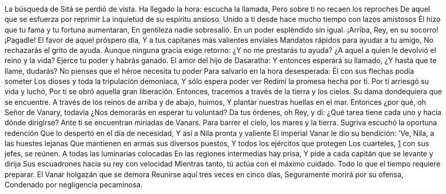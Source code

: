 La búsqueda de Sitá se perdió de vista.
Ha llegado la hora: escucha la llamada,
Pero sobre ti no recaen los reproches
De aquel que se esfuerza por reprimir
La inquietud de su espíritu ansioso.
Unido a ti desde hace mucho tiempo con lazos amistosos
Él hizo que tu fama y tu fortuna aumentaran,
En gentileza nadie sobresalió.
En un poder espléndido sin igual.
¡Arriba, Rey, en su socorro! ¡Pagadle!
El favor de aquel próspero día,
Y a tus capitanes más valientes envíales
Mandatos rápidos para ayudar a tu amigo,
No rechazarás el grito de ayuda.
Aunque ninguna gracia exige retorno:
¿Y no me prestarás tu ayuda?
¿A aquel a quien le devolvió el reino y la vida?
Ejerce tu poder y habrás ganado.
El amor del hijo de Dasaratha:
Y entonces esperará su llamado,
¿Y hasta que te llame, dudarás?
No pienses que el héroe necesita tu poder
Para salvarlo en la hora desesperada:
Él con sus flechas podía someter
Los dioses y toda la tripulación demoníaca,
Y sólo espera poder ver
Redimí la promesa hecha por ti.
Por ti arriesgó su vida y luchó,
Por ti se obró aquella gran liberación.
Entonces, tracemos a través de la tierra y los cielos.
Su dama dondequiera que se encuentre.
A través de los reinos de arriba y de abajo, huimos,
Y plantar nuestras huellas en el mar.
Entonces ¿por qué, oh Señor de Vanary, todavía
¿Nos demorarás en esperar tu voluntad?
Da tus órdenes, oh Rey, y di:
¿Qué tarea tiene cada uno y hacia dónde dirigirse?
Ante ti se encuentran miríadas de Vanars.
Para barrer el cielo, los mares y la tierra.
Sugriva escuchó la oportuna redención
Que lo despertó en el día de necesidad,
Y así a Nila pronta y valiente
El imperial Vanar le dio su bendición:
'Ve, Nila, a las huestes lejanas
Que mantienen en armas sus diversos puestos,
Y todos los ejércitos que protegen
Los cuarteles, [1](Libro_4_30#fn632) con sus jefes, se reúnen.
A todas las luminarias colocadas
En las regiones intermedias hay prisa,
Y pide a cada capitán que se levante y dirija
Sus escuadrones hacia su rey con velocidad
Mientras tanto, tú actúa con el máximo cuidado.
Todo lo que el tiempo requiere preparar.
El Vanar holgazán que se demora
Reunirse aquí tres veces en cinco días,
Seguramente morirá por su ofensa,
Condenado por negligencia pecaminosa.
